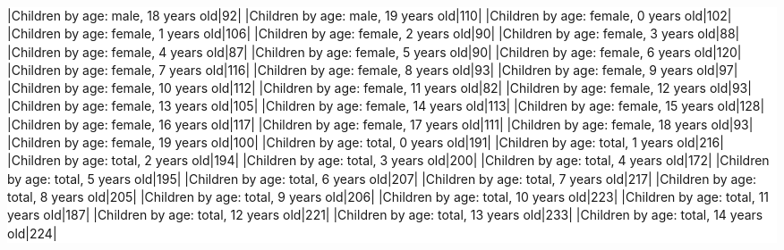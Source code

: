 |Children by age: male, 18 years old|92|
|Children by age: male, 19 years old|110|
|Children by age: female, 0 years old|102|
|Children by age: female, 1 years old|106|
|Children by age: female, 2 years old|90|
|Children by age: female, 3 years old|88|
|Children by age: female, 4 years old|87|
|Children by age: female, 5 years old|90|
|Children by age: female, 6 years old|120|
|Children by age: female, 7 years old|116|
|Children by age: female, 8 years old|93|
|Children by age: female, 9 years old|97|
|Children by age: female, 10 years old|112|
|Children by age: female, 11 years old|82|
|Children by age: female, 12 years old|93|
|Children by age: female, 13 years old|105|
|Children by age: female, 14 years old|113|
|Children by age: female, 15 years old|128|
|Children by age: female, 16 years old|117|
|Children by age: female, 17 years old|111|
|Children by age: female, 18 years old|93|
|Children by age: female, 19 years old|100|
|Children by age: total, 0 years old|191|
|Children by age: total, 1 years old|216|
|Children by age: total, 2 years old|194|
|Children by age: total, 3 years old|200|
|Children by age: total, 4 years old|172|
|Children by age: total, 5 years old|195|
|Children by age: total, 6 years old|207|
|Children by age: total, 7 years old|217|
|Children by age: total, 8 years old|205|
|Children by age: total, 9 years old|206|
|Children by age: total, 10 years old|223|
|Children by age: total, 11 years old|187|
|Children by age: total, 12 years old|221|
|Children by age: total, 13 years old|233|
|Children by age: total, 14 years old|224|